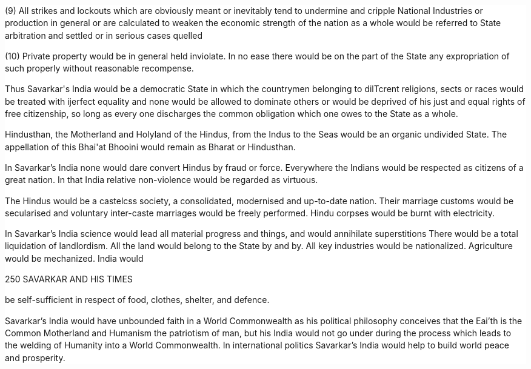 (9) All strikes and lockouts which are obviously meant or
inevitably tend to undermine and cripple National
Industries or production in general or are calculated to
weaken the economic strength of the nation as a whole
would be referred to State arbitration and settled or in
serious cases quelled

(10) Private property would be in general held inviolate. In
no ease there would be on the part of the State any
expropriation of such properly without reasonable
recompense.

Thus Savarkar's India would be a democratic State in
which the countrymen belonging to dilTcrent religions, sects
or races would be treated with ijerfect equality and none
would be allowed to dominate others or would be deprived
of his just and equal rights of free citizenship, so long as
every one discharges the common obligation which one owes
to the State as a whole.

Hindusthan, the Motherland and Holyland of the Hindus,
from the Indus to the Seas would be an organic undivided
State. The appellation of this Bhai'at Bhooini would remain
as Bharat or Hindusthan.

In Savarkar’s India none would dare convert Hindus by
fraud or force. Everywhere the Indians would be respected
as citizens of a great nation. In that India relative non-violence
would be regarded as virtuous.

The Hindus would be a castelcss society, a consolidated,
modernised and up-to-date nation. Their marriage customs
would be secularised and voluntary inter-caste marriages
would be freely performed. Hindu corpses would be burnt
with electricity.

In Savarkar’s India science would lead all material progress
and things, and would annihilate superstitions There would
be a total liquidation of landlordism. All the land would
belong to the State by and by. All key industries would be
nationalized. Agriculture would be mechanized. India would



250 SAVARKAR AND HIS TIMES

be self-sufficient in respect of food, clothes, shelter, and
defence.

Savarkar’s India would have unbounded faith in a World
Commonwealth as his political philosophy conceives that the
Eai’th is the Common Motherland and Humanism the
patriotism of man, but his India would not go under during
the process which leads to the welding of Humanity into a
World Commonwealth. In international politics Savarkar’s
India would help to build world peace and prosperity.



